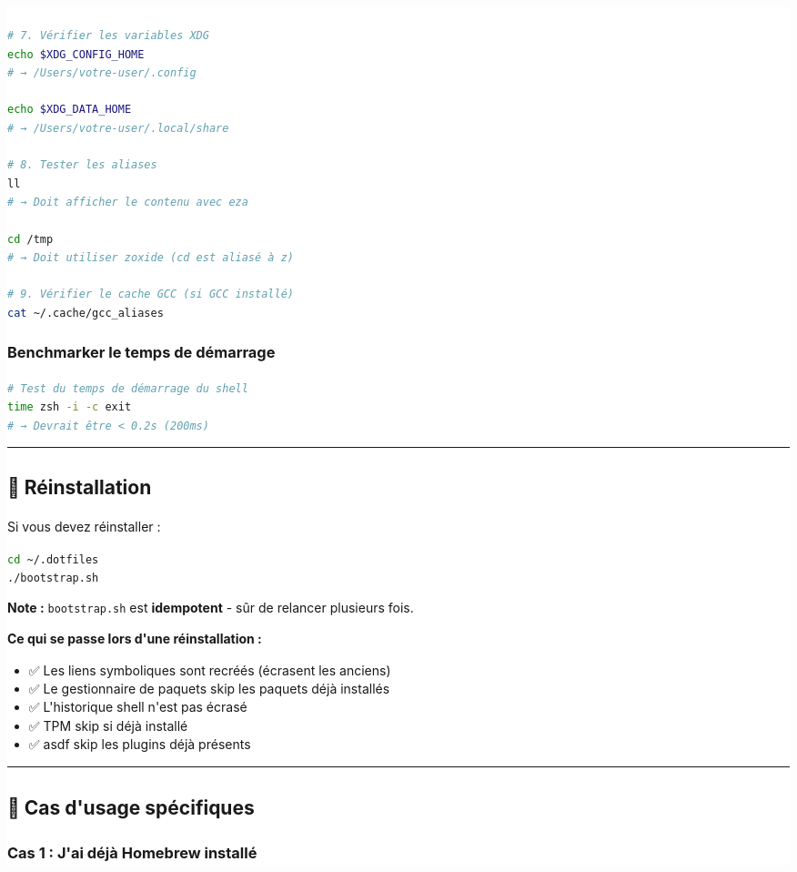 ```bash

# 7. Vérifier les variables XDG
echo $XDG_CONFIG_HOME
# → /Users/votre-user/.config

echo $XDG_DATA_HOME
# → /Users/votre-user/.local/share

# 8. Tester les aliases
ll
# → Doit afficher le contenu avec eza

cd /tmp
# → Doit utiliser zoxide (cd est aliasé à z)

# 9. Vérifier le cache GCC (si GCC installé)
cat ~/.cache/gcc_aliases
```

### Benchmarker le temps de démarrage

```bash
# Test du temps de démarrage du shell
time zsh -i -c exit
# → Devrait être < 0.2s (200ms)
```

---

## 🔄 Réinstallation

Si vous devez réinstaller :

```bash
cd ~/.dotfiles
./bootstrap.sh
```

**Note :** `bootstrap.sh` est **idempotent** - sûr de relancer plusieurs fois.

**Ce qui se passe lors d'une réinstallation :**
- ✅ Les liens symboliques sont recréés (écrasent les anciens)
- ✅ Le gestionnaire de paquets skip les paquets déjà installés
- ✅ L'historique shell n'est pas écrasé
- ✅ TPM skip si déjà installé
- ✅ asdf skip les plugins déjà présents

---

## 🎯 Cas d'usage spécifiques

### Cas 1 : J'ai déjà Homebrew installé
